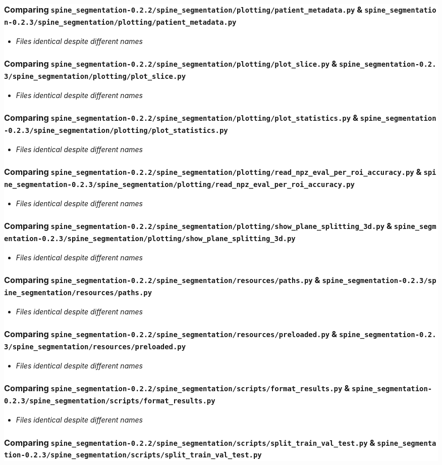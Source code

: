 ### Comparing `spine_segmentation-0.2.2/spine_segmentation/plotting/patient_metadata.py` & `spine_segmentation-0.2.3/spine_segmentation/plotting/patient_metadata.py`

 * *Files identical despite different names*

### Comparing `spine_segmentation-0.2.2/spine_segmentation/plotting/plot_slice.py` & `spine_segmentation-0.2.3/spine_segmentation/plotting/plot_slice.py`

 * *Files identical despite different names*

### Comparing `spine_segmentation-0.2.2/spine_segmentation/plotting/plot_statistics.py` & `spine_segmentation-0.2.3/spine_segmentation/plotting/plot_statistics.py`

 * *Files identical despite different names*

### Comparing `spine_segmentation-0.2.2/spine_segmentation/plotting/read_npz_eval_per_roi_accuracy.py` & `spine_segmentation-0.2.3/spine_segmentation/plotting/read_npz_eval_per_roi_accuracy.py`

 * *Files identical despite different names*

### Comparing `spine_segmentation-0.2.2/spine_segmentation/plotting/show_plane_splitting_3d.py` & `spine_segmentation-0.2.3/spine_segmentation/plotting/show_plane_splitting_3d.py`

 * *Files identical despite different names*

### Comparing `spine_segmentation-0.2.2/spine_segmentation/resources/paths.py` & `spine_segmentation-0.2.3/spine_segmentation/resources/paths.py`

 * *Files identical despite different names*

### Comparing `spine_segmentation-0.2.2/spine_segmentation/resources/preloaded.py` & `spine_segmentation-0.2.3/spine_segmentation/resources/preloaded.py`

 * *Files identical despite different names*

### Comparing `spine_segmentation-0.2.2/spine_segmentation/scripts/format_results.py` & `spine_segmentation-0.2.3/spine_segmentation/scripts/format_results.py`

 * *Files identical despite different names*

### Comparing `spine_segmentation-0.2.2/spine_segmentation/scripts/split_train_val_test.py` & `spine_segmentation-0.2.3/spine_segmentation/scripts/split_train_val_test.py`
